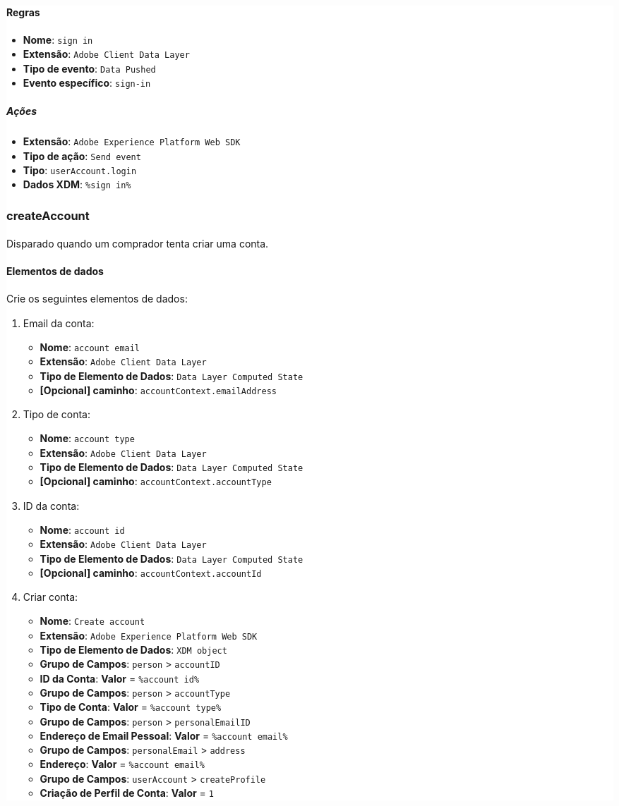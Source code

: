 #### Regras 

- **Nome**: `sign in`
- **Extensão**: `Adobe Client Data Layer`
- **Tipo de evento**: `Data Pushed`
- **Evento específico**: `sign-in`

##### Ações

- **Extensão**: `Adobe Experience Platform Web SDK`
- **Tipo de ação**: `Send event`
- **Tipo**: `userAccount.login`
- **Dados XDM**: `%sign in%`

### createAccount

Disparado quando um comprador tenta criar uma conta.

#### Elementos de dados

Crie os seguintes elementos de dados:

1. Email da conta:

   - **Nome**: `account email`
   - **Extensão**: `Adobe Client Data Layer`
   - **Tipo de Elemento de Dados**: `Data Layer Computed State`
   - **[Opcional] caminho**: `accountContext.emailAddress`

1. Tipo de conta:

   - **Nome**: `account type`
   - **Extensão**: `Adobe Client Data Layer`
   - **Tipo de Elemento de Dados**: `Data Layer Computed State`
   - **[Opcional] caminho**: `accountContext.accountType`

1. ID da conta:

   - **Nome**: `account id`
   - **Extensão**: `Adobe Client Data Layer`
   - **Tipo de Elemento de Dados**: `Data Layer Computed State`
   - **[Opcional] caminho**: `accountContext.accountId`

1. Criar conta:

   - **Nome**: `Create account`
   - **Extensão**: `Adobe Experience Platform Web SDK`
   - **Tipo de Elemento de Dados**: `XDM object`
   - **Grupo de Campos**: `person` > `accountID`
   - **ID da Conta**: **Valor** = `%account id%`
   - **Grupo de Campos**: `person` > `accountType`
   - **Tipo de Conta**: **Valor** = `%account type%`
   - **Grupo de Campos**: `person` > `personalEmailID`
   - **Endereço de Email Pessoal**: **Valor** = `%account email%`
   - **Grupo de Campos**: `personalEmail` > `address`
   - **Endereço**: **Valor** = `%account email%`
   - **Grupo de Campos**: `userAccount` > `createProfile`
   - **Criação de Perfil de Conta**: **Valor** = `1`
